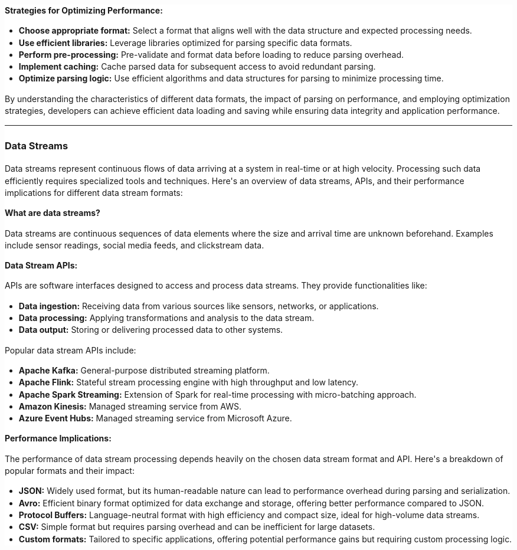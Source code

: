 **Strategies for Optimizing Performance:**

* **Choose appropriate format:** Select a format that aligns well with the data structure and expected processing needs.
* **Use efficient libraries:** Leverage libraries optimized for parsing specific data formats.
* **Perform pre-processing:** Pre-validate and format data before loading to reduce parsing overhead.
* **Implement caching:** Cache parsed data for subsequent access to avoid redundant parsing.
* **Optimize parsing logic:** Use efficient algorithms and data structures for parsing to minimize processing time.

By understanding the characteristics of different data formats, the impact of parsing on performance, and employing optimization strategies, developers can achieve efficient data loading and saving while ensuring data integrity and application performance.

---

### Data Streams

Data streams represent continuous flows of data arriving at a system in real-time or at high velocity. Processing such data efficiently requires specialized tools and techniques. Here's an overview of data streams, APIs, and their performance implications for different data stream formats:

**What are data streams?**

Data streams are continuous sequences of data elements where the size and arrival time are unknown beforehand. Examples include sensor readings, social media feeds, and clickstream data.

**Data Stream APIs:**

APIs are software interfaces designed to access and process data streams. They provide functionalities like:

* **Data ingestion:** Receiving data from various sources like sensors, networks, or applications.
* **Data processing:** Applying transformations and analysis to the data stream.
* **Data output:** Storing or delivering processed data to other systems.

Popular data stream APIs include:

* **Apache Kafka:** General-purpose distributed streaming platform.
* **Apache Flink:** Stateful stream processing engine with high throughput and low latency.
* **Apache Spark Streaming:** Extension of Spark for real-time processing with micro-batching approach.
* **Amazon Kinesis:** Managed streaming service from AWS.
* **Azure Event Hubs:** Managed streaming service from Microsoft Azure.

**Performance Implications:**

The performance of data stream processing depends heavily on the chosen data stream format and API. Here's a breakdown of popular formats and their impact:

* **JSON:** Widely used format, but its human-readable nature can lead to performance overhead during parsing and serialization.
* **Avro:** Efficient binary format optimized for data exchange and storage, offering better performance compared to JSON.
* **Protocol Buffers:** Language-neutral format with high efficiency and compact size, ideal for high-volume data streams.
* **CSV:** Simple format but requires parsing overhead and can be inefficient for large datasets.
* **Custom formats:** Tailored to specific applications, offering potential performance gains but requiring custom processing logic.
